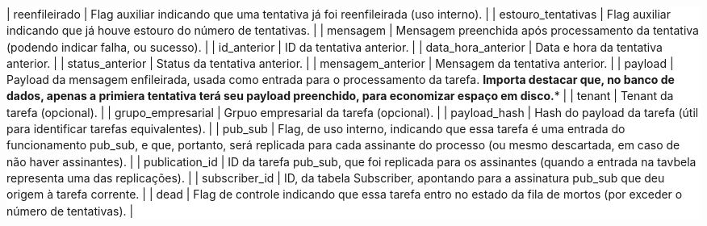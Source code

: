 |   reenfileirado    | Flag auxiliar indicando que uma tentativa já foi reenfileirada (uso interno).                                                                                                                                                                                                                                                                                                 |
| estouro_tentativas | Flag auxiliar indicando que já houve estouro do número de tentativas.                                                                                                                                                                                                                                                                                                         |
|      mensagem      | Mensagem preenchida após processamento da tentativa (podendo indicar falha, ou sucesso).                                                                                                                                                                                                                                                                                      |
|    id_anterior     | ID da tentativa anterior.                                                                                                                                                                                                                                                                                                                                                     |
| data_hora_anterior | Data e hora da tentativa anterior.                                                                                                                                                                                                                                                                                                                                            |
|  status_anterior   | Status da tentativa anterior.                                                                                                                                                                                                                                                                                                                                                 |
| mensagem_anterior  | Mensagem da tentativa anterior.                                                                                                                                                                                                                                                                                                                                               |
|      payload       | Payload da mensagem enfileirada, usada como entrada para o processamento da tarefa. **Importa destacar que, no banco de dados, apenas a primiera tentativa terá seu payload preenchido, para economizar espaço em disco.***                                                                                                                                                   |
|       tenant       | Tenant da tarefa (opcional).                                                                                                                                                                                                                                                                                                                                                  |
| grupo_empresarial  | Grpuo empresarial da tarefa (opcional).                                                                                                                                                                                                                                                                                                                                       |
|    payload_hash    | Hash do payload da tarefa (útil para identificar tarefas equivalentes).                                                                                                                                                                                                                                                                                                       |
|      pub_sub       | Flag, de uso interno, indicando que essa tarefa é uma entrada do funcionamento pub_sub, e que, portanto, será replicada para cada assinante do processo (ou  mesmo descartada, em caso de não haver assinantes).                                                                                                                                                              |
|   publication_id   | ID da tarefa pub_sub, que foi replicada para os assinantes (quando a entrada na tavbela representa uma das replicações).                                                                                                                                                                                                                                                      |
|   subscriber_id    | ID, da tabela Subscriber, apontando para a assinatura pub_sub que deu origem à tarefa corrente.                                                                                                                                                                                                                                                                               |
|        dead        | Flag de controle indicando que essa tarefa entro no estado da fila de mortos (por exceder o número de tentativas).                                                                                                                                                                                                                                                            |